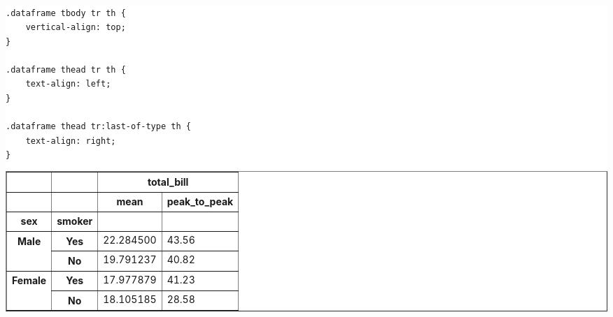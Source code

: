     .dataframe tbody tr th {
        vertical-align: top;
    }

    .dataframe thead tr th {
        text-align: left;
    }

    .dataframe thead tr:last-of-type th {
        text-align: right;
    }
</style>
<table border="1" class="dataframe">
  <thead>
    <tr>
      <th></th>
      <th></th>
      <th colspan="2" halign="left">total_bill</th>
    </tr>
    <tr>
      <th></th>
      <th></th>
      <th>mean</th>
      <th>peak_to_peak</th>
    </tr>
    <tr>
      <th>sex</th>
      <th>smoker</th>
      <th></th>
      <th></th>
    </tr>
  </thead>
  <tbody>
    <tr>
      <th rowspan="2" valign="top">Male</th>
      <th>Yes</th>
      <td>22.284500</td>
      <td>43.56</td>
    </tr>
    <tr>
      <th>No</th>
      <td>19.791237</td>
      <td>40.82</td>
    </tr>
    <tr>
      <th rowspan="2" valign="top">Female</th>
      <th>Yes</th>
      <td>17.977879</td>
      <td>41.23</td>
    </tr>
    <tr>
      <th>No</th>
      <td>18.105185</td>
      <td>28.58</td>
    </tr>
  </tbody>
</table>
</div>
